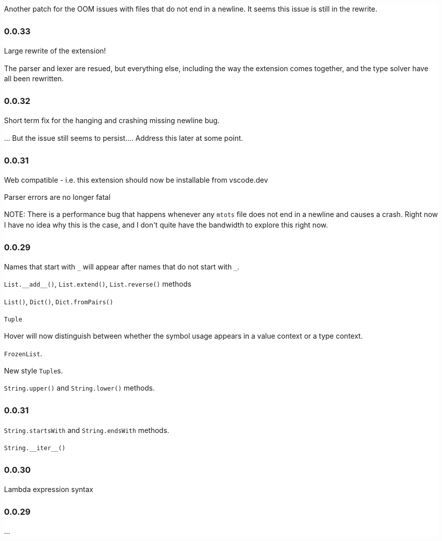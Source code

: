 Another patch for the OOM issues with files that do not end in a newline.
It seems this issue is still in the rewrite.

### 0.0.33

Large rewrite of the extension!

The parser and lexer are resued, but everything else, including the way the
extension comes together, and the type solver have all been rewritten.

### 0.0.32

Short term fix for the hanging and crashing missing newline bug.

... But the issue still seems to persist.... Address this later at some point.

### 0.0.31

Web compatible - i.e. this extension should now be installable from vscode.dev

Parser errors are no longer fatal

NOTE: There is a performance bug that happens whenever any `mtots` file does not
end in a newline and causes a crash. Right now I have no idea why this is the
case, and I don't quite have the bandwidth to explore this right now.

### 0.0.29

Names that start with `_` will appear after names that do not start with `_`.

`List.__add__()`, `List.extend()`, `List.reverse()` methods

`List()`, `Dict()`, `Dict.fromPairs()`

`Tuple`

Hover will now distinguish between whether the symbol usage appears in
a value context or a type context.

`FrozenList`.

New style `Tuple`s.

`String.upper()` and `String.lower()` methods.

### 0.0.31

`String.startsWith` and `String.endsWith` methods.

`String.__iter__()`

### 0.0.30

Lambda expression syntax

### 0.0.29

...
